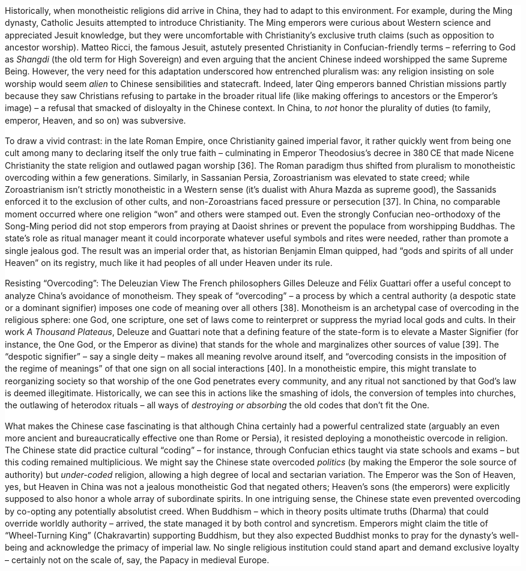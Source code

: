 Historically, when monotheistic religions did arrive in China, they had to adapt to this environment. For example, during the Ming dynasty, Catholic Jesuits attempted to introduce Christianity. The Ming emperors were curious about Western science and appreciated Jesuit knowledge, but they were uncomfortable with Christianity’s exclusive truth claims (such as opposition to ancestor worship). Matteo Ricci, the famous Jesuit, astutely presented Christianity in Confucian-friendly terms – referring to God as *Shangdi* (the old term for High Sovereign) and even arguing that the ancient Chinese indeed worshipped the same Supreme Being. However, the very need for this adaptation underscored how entrenched pluralism was: any religion insisting on sole worship would seem *alien* to Chinese sensibilities and statecraft. Indeed, later Qing emperors banned Christian missions partly because they saw Christians refusing to partake in the broader ritual life (like making offerings to ancestors or the Emperor’s image) – a refusal that smacked of disloyalty in the Chinese context. In China, to *not* honor the plurality of duties (to family, emperor, Heaven, and so on) was subversive.

To draw a vivid contrast: in the late Roman Empire, once Christianity gained imperial favor, it rather quickly went from being one cult among many to declaring itself the only true faith – culminating in Emperor Theodosius’s decree in 380 CE that made Nicene Christianity the state religion and outlawed pagan worship [36]. The Roman paradigm thus shifted from pluralism to monotheistic overcoding within a few generations. Similarly, in Sassanian Persia, Zoroastrianism was elevated to state creed; while Zoroastrianism isn’t strictly monotheistic in a Western sense (it’s dualist with Ahura Mazda as supreme good), the Sassanids enforced it to the exclusion of other cults, and non-Zoroastrians faced pressure or persecution [37]. In China, no comparable moment occurred where one religion “won” and others were stamped out. Even the strongly Confucian neo-orthodoxy of the Song-Ming period did not stop emperors from praying at Daoist shrines or prevent the populace from worshipping Buddhas. The state’s role as ritual manager meant it could incorporate whatever useful symbols and rites were needed, rather than promote a single jealous god. The result was an imperial order that, as historian Benjamin Elman quipped, had “gods and spirits of all under Heaven” on its registry, much like it had peoples of all under Heaven under its rule.

Resisting “Overcoding”: The Deleuzian View
The French philosophers Gilles Deleuze and Félix Guattari offer a useful concept to analyze China’s avoidance of monotheism. They speak of “overcoding” – a process by which a central authority (a despotic state or a dominant signifier) imposes one code of meaning over all others [38]. Monotheism is an archetypal case of overcoding in the religious sphere: one God, one scripture, one set of laws come to reinterpret or suppress the myriad local gods and cults. In their work *A Thousand Plateaus*, Deleuze and Guattari note that a defining feature of the state-form is to elevate a Master Signifier (for instance, the One God, or the Emperor as divine) that stands for the whole and marginalizes other sources of value [39]. The “despotic signifier” – say a single deity – makes all meaning revolve around itself, and “overcoding consists in the imposition of the regime of meanings” of that one sign on all social interactions [40]. In a monotheistic empire, this might translate to reorganizing society so that worship of the one God penetrates every community, and any ritual not sanctioned by that God’s law is deemed illegitimate. Historically, we can see this in actions like the smashing of idols, the conversion of temples into churches, the outlawing of heterodox rituals – all ways of *destroying or absorbing* the old codes that don’t fit the One.

What makes the Chinese case fascinating is that although China certainly had a powerful centralized state (arguably an even more ancient and bureaucratically effective one than Rome or Persia), it resisted deploying a monotheistic overcode in religion. The Chinese state did practice cultural “coding” – for instance, through Confucian ethics taught via state schools and exams – but this coding remained multiplicious. We might say the Chinese state overcoded *politics* (by making the Emperor the sole source of authority) but *under-coded* religion, allowing a high degree of local and sectarian variation. The Emperor was the Son of Heaven, yes, but Heaven in China was not a jealous monotheistic God that negated others; Heaven’s sons (the emperors) were explicitly supposed to also honor a whole array of subordinate spirits. In one intriguing sense, the Chinese state even prevented overcoding by co-opting any potentially absolutist creed. When Buddhism – which in theory posits ultimate truths (Dharma) that could override worldly authority – arrived, the state managed it by both control and syncretism. Emperors might claim the title of “Wheel-Turning King” (Chakravartin) supporting Buddhism, but they also expected Buddhist monks to pray for the dynasty’s well-being and acknowledge the primacy of imperial law. No single religious institution could stand apart and demand exclusive loyalty – certainly not on the scale of, say, the Papacy in medieval Europe.
